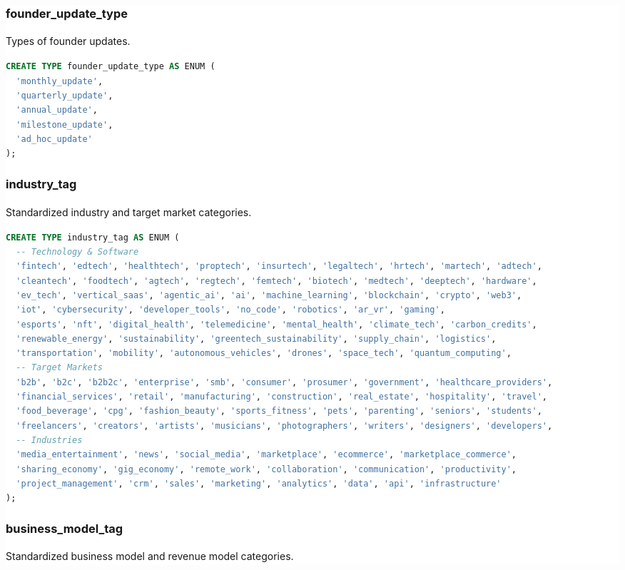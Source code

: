 ### founder_update_type

Types of founder updates.

```sql
CREATE TYPE founder_update_type AS ENUM (
  'monthly_update',
  'quarterly_update',
  'annual_update',
  'milestone_update',
  'ad_hoc_update'
);
```

### industry_tag

Standardized industry and target market categories.

```sql
CREATE TYPE industry_tag AS ENUM (
  -- Technology & Software
  'fintech', 'edtech', 'healthtech', 'proptech', 'insurtech', 'legaltech', 'hrtech', 'martech', 'adtech',
  'cleantech', 'foodtech', 'agtech', 'regtech', 'femtech', 'biotech', 'medtech', 'deeptech', 'hardware',
  'ev_tech', 'vertical_saas', 'agentic_ai', 'ai', 'machine_learning', 'blockchain', 'crypto', 'web3',
  'iot', 'cybersecurity', 'developer_tools', 'no_code', 'robotics', 'ar_vr', 'gaming',
  'esports', 'nft', 'digital_health', 'telemedicine', 'mental_health', 'climate_tech', 'carbon_credits',
  'renewable_energy', 'sustainability', 'greentech_sustainability', 'supply_chain', 'logistics',
  'transportation', 'mobility', 'autonomous_vehicles', 'drones', 'space_tech', 'quantum_computing',
  -- Target Markets
  'b2b', 'b2c', 'b2b2c', 'enterprise', 'smb', 'consumer', 'prosumer', 'government', 'healthcare_providers',
  'financial_services', 'retail', 'manufacturing', 'construction', 'real_estate', 'hospitality', 'travel',
  'food_beverage', 'cpg', 'fashion_beauty', 'sports_fitness', 'pets', 'parenting', 'seniors', 'students',
  'freelancers', 'creators', 'artists', 'musicians', 'photographers', 'writers', 'designers', 'developers',
  -- Industries
  'media_entertainment', 'news', 'social_media', 'marketplace', 'ecommerce', 'marketplace_commerce',
  'sharing_economy', 'gig_economy', 'remote_work', 'collaboration', 'communication', 'productivity',
  'project_management', 'crm', 'sales', 'marketing', 'analytics', 'data', 'api', 'infrastructure'
);
```

### business_model_tag

Standardized business model and revenue model categories.
